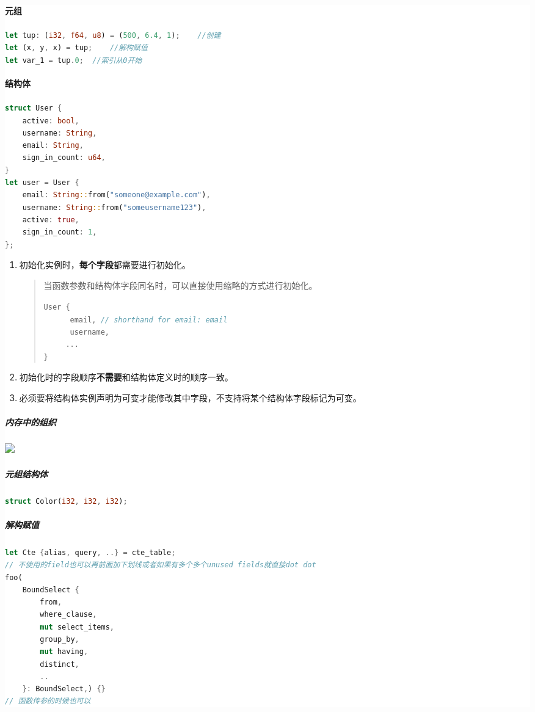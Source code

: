 #### 元组

```rust
let tup: (i32, f64, u8) = (500, 6.4, 1);	//创建
let (x, y, x) = tup;	//解构赋值
let var_1 = tup.0;	//索引从0开始
```

#### 结构体

```rust
struct User {
    active: bool,
    username: String,
    email: String,
    sign_in_count: u64,
}
let user = User {
  	email: String::from("someone@example.com"),
    username: String::from("someusername123"),
    active: true,
    sign_in_count: 1,
};
```

1. 初始化实例时，**每个字段**都需要进行初始化。

   > 当函数参数和结构体字段同名时，可以直接使用缩略的方式进行初始化。
   >
   > ```rust
   > User {
   >       email, // shorthand for email: email
   >       username,
   >      ...
   > }
   > ```

2. 初始化时的字段顺序**不需要**和结构体定义时的顺序一致。

3. 必须要将结构体实例声明为可变才能修改其中字段，不支持将某个结构体字段标记为可变。

##### 内存中的组织

![](https://pic3.zhimg.com/80/v2-8cc4ed8cd06d60f974d06ca2199b8df5_1440w.png)

##### 元组结构体

```rust
struct Color(i32, i32, i32);
```

##### 解构赋值

```rust
let Cte {alias, query, ..} = cte_table;
// 不使用的field也可以再前面加下划线或者如果有多个多个unused fields就直接dot dot
foo(
    BoundSelect {
        from,
        where_clause,
        mut select_items,
        group_by,
        mut having,
        distinct,
        ..
    }: BoundSelect,) {}
// 函数传参的时候也可以
```
